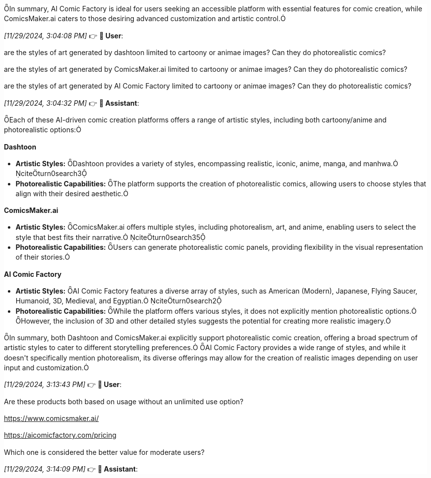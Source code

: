 
In summary, AI Comic Factory is ideal for users seeking an accessible platform with essential features for comic creation, while ComicsMaker.ai caters to those desiring advanced customization and artistic control. <br>

<i>[11/29/2024, 3:04:08 PM]</i> 👉 <b>👤 User</b>: 

are the styles of art generated by dashtoon limited to cartoony or animae images? Can they do photorealistic comics?

are the styles of art generated by ComicsMaker.ai limited to cartoony or animae images? Can they do photorealistic comics?

are the styles of art generated by AI Comic Factory limited to cartoony or animae images? Can they do photorealistic comics?<br>

<i>[11/29/2024, 3:04:32 PM]</i> 👉 <b>🤖 Assistant</b>: 

Each of these AI-driven comic creation platforms offers a range of artistic styles, including both cartoony/anime and photorealistic options:

**Dashtoon**

- **Artistic Styles:** Dashtoon provides a variety of styles, encompassing realistic, iconic, anime, manga, and manhwa. citeturn0search3
- **Photorealistic Capabilities:** The platform supports the creation of photorealistic comics, allowing users to choose styles that align with their desired aesthetic.

**ComicsMaker.ai**

- **Artistic Styles:** ComicsMaker.ai offers multiple styles, including photorealism, art, and anime, enabling users to select the style that best fits their narrative. citeturn0search35
- **Photorealistic Capabilities:** Users can generate photorealistic comic panels, providing flexibility in the visual representation of their stories.

**AI Comic Factory**

- **Artistic Styles:** AI Comic Factory features a diverse array of styles, such as American (Modern), Japanese, Flying Saucer, Humanoid, 3D, Medieval, and Egyptian. citeturn0search2
- **Photorealistic Capabilities:** While the platform offers various styles, it does not explicitly mention photorealistic options. However, the inclusion of 3D and other detailed styles suggests the potential for creating more realistic imagery.

In summary, both Dashtoon and ComicsMaker.ai explicitly support photorealistic comic creation, offering a broad spectrum of artistic styles to cater to different storytelling preferences. AI Comic Factory provides a wide range of styles, and while it doesn't specifically mention photorealism, its diverse offerings may allow for the creation of realistic images depending on user input and customization. <br>

<i>[11/29/2024, 3:13:43 PM]</i> 👉 <b>👤 User</b>: 

Are these products both based on usage without an unlimited use option?

https://www.comicsmaker.ai/

https://aicomicfactory.com/pricing

Which one is considered the better value for moderate users?<br>

<i>[11/29/2024, 3:14:09 PM]</i> 👉 <b>🤖 Assistant</b>: 
